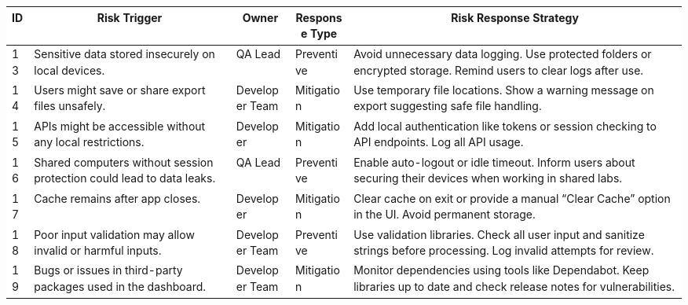 | ID | Risk Trigger | Owner | Response Type | Risk Response Strategy |
|----|--------------|-------|----------------|-------------------------|
| 13 | Sensitive data stored insecurely on local devices. | QA Lead | Preventive | Avoid unnecessary data logging. Use protected folders or encrypted storage. Remind users to clear logs after use. |
| 14 | Users might save or share export files unsafely. | Developer Team | Mitigation | Use temporary file locations. Show a warning message on export suggesting safe file handling. |
| 15 | APIs might be accessible without any local restrictions. | Developer | Mitigation | Add local authentication like tokens or session checking to API endpoints. Log all API usage. |
| 16 | Shared computers without session protection could lead to data leaks. | QA Lead | Preventive | Enable auto-logout or idle timeout. Inform users about securing their devices when working in shared labs. |
| 17 | Cache remains after app closes. | Developer | Mitigation | Clear cache on exit or provide a manual “Clear Cache” option in the UI. Avoid permanent storage. |
| 18 | Poor input validation may allow invalid or harmful inputs. | Developer Team | Preventive | Use validation libraries. Check all user input and sanitize strings before processing. Log invalid attempts for review. |
| 19 | Bugs or issues in third-party packages used in the dashboard. | Developer Team | Mitigation | Monitor dependencies using tools like Dependabot. Keep libraries up to date and check release notes for vulnerabilities. |
